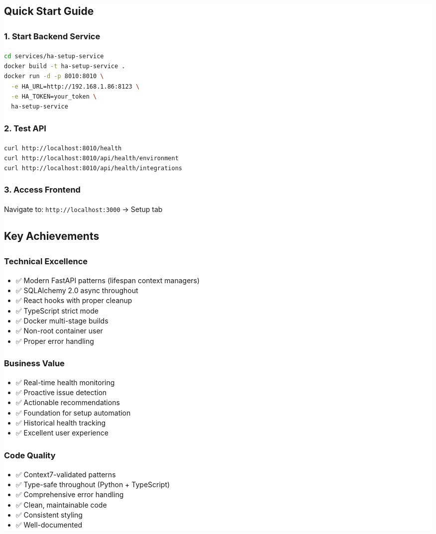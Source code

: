 ## Quick Start Guide

### 1. Start Backend Service
```bash
cd services/ha-setup-service
docker build -t ha-setup-service .
docker run -d -p 8010:8010 \
  -e HA_URL=http://192.168.1.86:8123 \
  -e HA_TOKEN=your_token \
  ha-setup-service
```

### 2. Test API
```bash
curl http://localhost:8010/health
curl http://localhost:8010/api/health/environment
curl http://localhost:8010/api/health/integrations
```

### 3. Access Frontend
Navigate to: `http://localhost:3000` → Setup tab

## Key Achievements

### Technical Excellence
- ✅ Modern FastAPI patterns (lifespan context managers)
- ✅ SQLAlchemy 2.0 async throughout
- ✅ React hooks with proper cleanup
- ✅ TypeScript strict mode
- ✅ Docker multi-stage builds
- ✅ Non-root container user
- ✅ Proper error handling

### Business Value
- ✅ Real-time health monitoring
- ✅ Proactive issue detection
- ✅ Actionable recommendations
- ✅ Foundation for setup automation
- ✅ Historical health tracking
- ✅ Excellent user experience

### Code Quality
- ✅ Context7-validated patterns
- ✅ Type-safe throughout (Python + TypeScript)
- ✅ Comprehensive error handling
- ✅ Clean, maintainable code
- ✅ Consistent styling
- ✅ Well-documented
